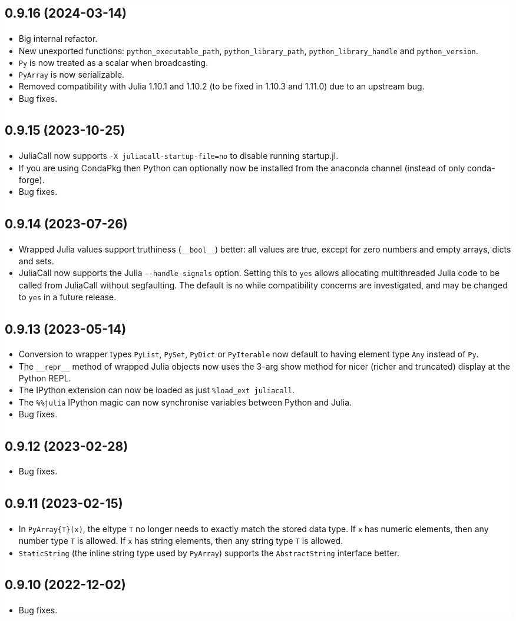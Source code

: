 ## 0.9.16 (2024-03-14)
* Big internal refactor.
* New unexported functions: `python_executable_path`, `python_library_path`, `python_library_handle` and `python_version`.
* `Py` is now treated as a scalar when broadcasting.
* `PyArray` is now serializable.
* Removed compatibility with Julia 1.10.1 and 1.10.2 (to be fixed in 1.10.3 and 1.11.0) due to an upstream bug.
* Bug fixes.

## 0.9.15 (2023-10-25)
* JuliaCall now supports `-X juliacall-startup-file=no` to disable running startup.jl.
* If you are using CondaPkg then Python can optionally now be installed from the anaconda
  channel (instead of only conda-forge).
* Bug fixes.

## 0.9.14 (2023-07-26)
* Wrapped Julia values support truthiness (`__bool__`) better: all values are true, except
  for zero numbers and empty arrays, dicts and sets.
* JuliaCall now supports the Julia `--handle-signals` option. Setting this to `yes` allows
  allocating multithreaded Julia code to be called from JuliaCall without segfaulting. The
  default is `no` while compatibility concerns are investigated, and may be changed to `yes`
  in a future release.

## 0.9.13 (2023-05-14)
* Conversion to wrapper types `PyList`, `PySet`, `PyDict` or `PyIterable` now default to
  having element type `Any` instead of `Py`.
* The `__repr__` method of wrapped Julia objects now uses the 3-arg show method for nicer
  (richer and truncated) display at the Python REPL.
* The IPython extension can now be loaded as just `%load_ext juliacall`.
* The `%%julia` IPython magic can now synchronise variables between Python and Julia.
* Bug fixes.

## 0.9.12 (2023-02-28)
* Bug fixes.

## 0.9.11 (2023-02-15)
* In `PyArray{T}(x)`, the eltype `T` no longer needs to exactly match the stored data type.
  If `x` has numeric elements, then any number type `T` is allowed. If `x` has string
  elements, then any string type `T` is allowed.
* `StaticString` (the inline string type used by `PyArray`) supports the `AbstractString`
  interface better.

## 0.9.10 (2022-12-02)
* Bug fixes.
